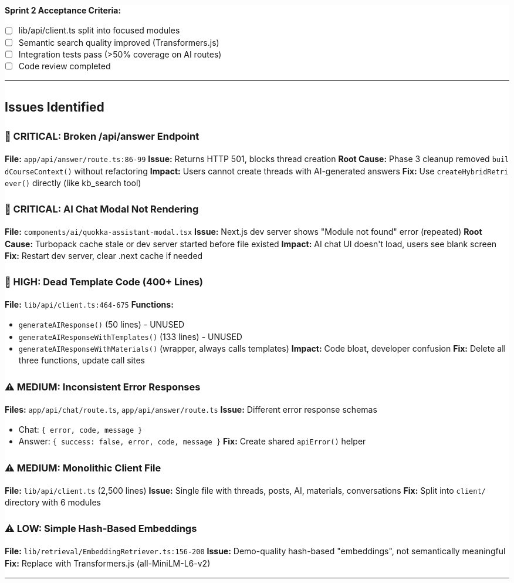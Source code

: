 **Sprint 2 Acceptance Criteria:**
- [ ] lib/api/client.ts split into focused modules
- [ ] Semantic search quality improved (Transformers.js)
- [ ] Integration tests pass (>50% coverage on AI routes)
- [ ] Code review completed

---

## Issues Identified

### 🔴 CRITICAL: Broken /api/answer Endpoint
**File:** `app/api/answer/route.ts:86-99`
**Issue:** Returns HTTP 501, blocks thread creation
**Root Cause:** Phase 3 cleanup removed `buildCourseContext()` without refactoring
**Impact:** Users cannot create threads with AI-generated answers
**Fix:** Use `createHybridRetriever()` directly (like kb_search tool)

### 🔴 CRITICAL: AI Chat Modal Not Rendering
**File:** `components/ai/quokka-assistant-modal.tsx`
**Issue:** Next.js dev server shows "Module not found" error (repeated)
**Root Cause:** Turbopack cache stale or dev server started before file existed
**Impact:** AI chat UI doesn't load, users see blank screen
**Fix:** Restart dev server, clear .next cache if needed

### 🔴 HIGH: Dead Template Code (400+ Lines)
**File:** `lib/api/client.ts:464-675`
**Functions:**
- `generateAIResponse()` (50 lines) - UNUSED
- `generateAIResponseWithTemplates()` (133 lines) - UNUSED
- `generateAIResponseWithMaterials()` (wrapper, always calls templates)
**Impact:** Code bloat, developer confusion
**Fix:** Delete all three functions, update call sites

### ⚠️ MEDIUM: Inconsistent Error Responses
**Files:** `app/api/chat/route.ts`, `app/api/answer/route.ts`
**Issue:** Different error response schemas
- Chat: `{ error, code, message }`
- Answer: `{ success: false, error, code, message }`
**Fix:** Create shared `apiError()` helper

### ⚠️ MEDIUM: Monolithic Client File
**File:** `lib/api/client.ts` (2,500 lines)
**Issue:** Single file with threads, posts, AI, materials, conversations
**Fix:** Split into `client/` directory with 6 modules

### ⚠️ LOW: Simple Hash-Based Embeddings
**File:** `lib/retrieval/EmbeddingRetriever.ts:156-200`
**Issue:** Demo-quality hash-based "embeddings", not semantically meaningful
**Fix:** Replace with Transformers.js (all-MiniLM-L6-v2)

---